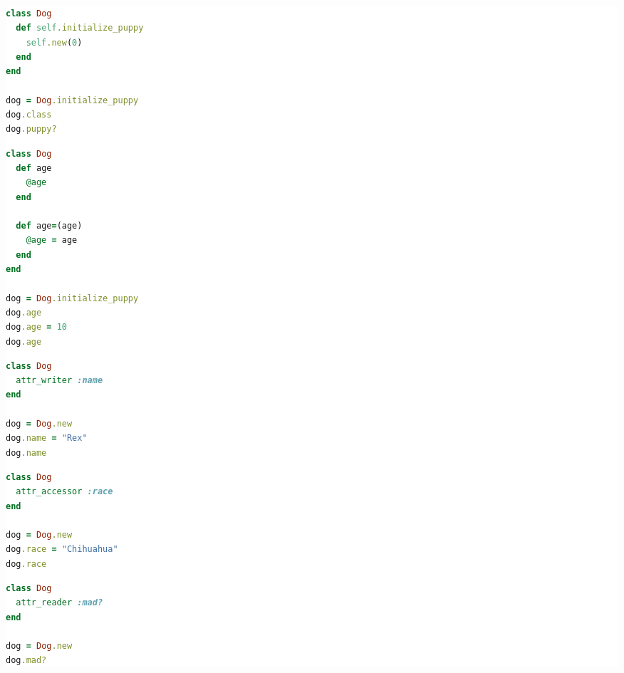 ```ruby
class Dog
  def self.initialize_puppy
    self.new(0)
  end
end

dog = Dog.initialize_puppy
dog.class
dog.puppy?
```

```ruby
class Dog
  def age
    @age
  end

  def age=(age)
    @age = age
  end
end

dog = Dog.initialize_puppy
dog.age
dog.age = 10
dog.age
```

```ruby
class Dog
  attr_writer :name
end

dog = Dog.new
dog.name = "Rex"
dog.name
```

```ruby
class Dog
  attr_accessor :race
end

dog = Dog.new
dog.race = "Chihuahua"
dog.race
```

```ruby
class Dog
  attr_reader :mad?
end

dog = Dog.new
dog.mad?
```
